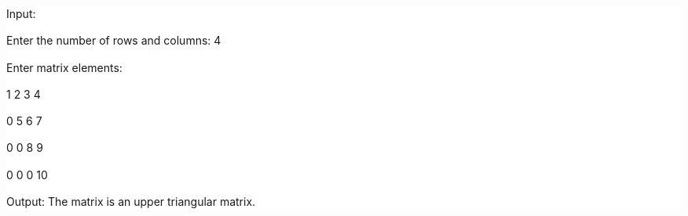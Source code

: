 Input:

Enter the number of rows and columns: 4

Enter matrix elements:

1 2 3 4

0 5 6 7

0 0 8 9

0 0 0 10

Output: The matrix is an upper triangular matrix.
